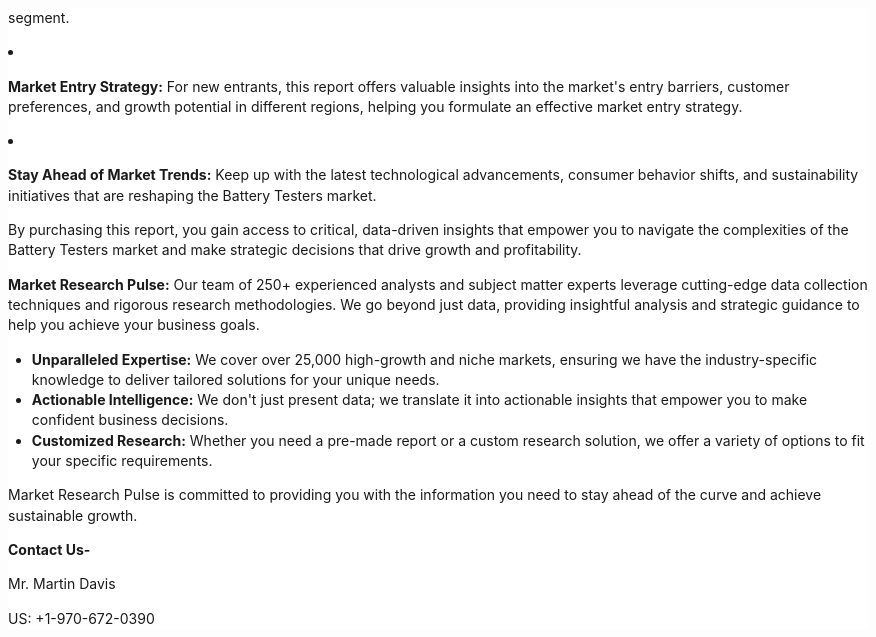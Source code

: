 segment.</p></li><li><p><strong>Market Entry Strategy:</strong> For new entrants, this report offers valuable insights into the market's entry barriers, customer preferences, and growth potential in different regions, helping you formulate an effective market entry strategy.</p></li><li><p><strong>Stay Ahead of Market Trends:</strong> Keep up with the latest technological advancements, consumer behavior shifts, and sustainability initiatives that are reshaping the Battery Testers market.</p></li></ol><p>By purchasing this report, you gain access to critical, data-driven insights that empower you to navigate the complexities of the Battery Testers market and make strategic decisions that drive growth and profitability.</p><p><strong>Market Research Pulse:</strong>&nbsp;Our team of 250+ experienced analysts and subject matter experts leverage cutting-edge data collection techniques and rigorous research methodologies. We go beyond just data, providing insightful analysis and strategic guidance to help you achieve your business goals.</p><ul><li><strong>Unparalleled Expertise:</strong>&nbsp;We cover over 25,000 high-growth and niche markets, ensuring we have the industry-specific knowledge to deliver tailored solutions for your unique needs.</li><li><strong>Actionable Intelligence:</strong>&nbsp;We don't just present data; we translate it into actionable insights that empower you to make confident business decisions.</li><li><strong>Customized Research:</strong>&nbsp;Whether you need a pre-made report or a custom research solution, we offer a variety of options to fit your specific requirements.</li></ul><p>Market Research Pulse is committed to providing you with the information you need to stay ahead of the curve and achieve sustainable growth.</p><p><strong>Contact Us-</strong></p><p>Mr. Martin Davis</p><p>US: +1-970-672-0390</p>
